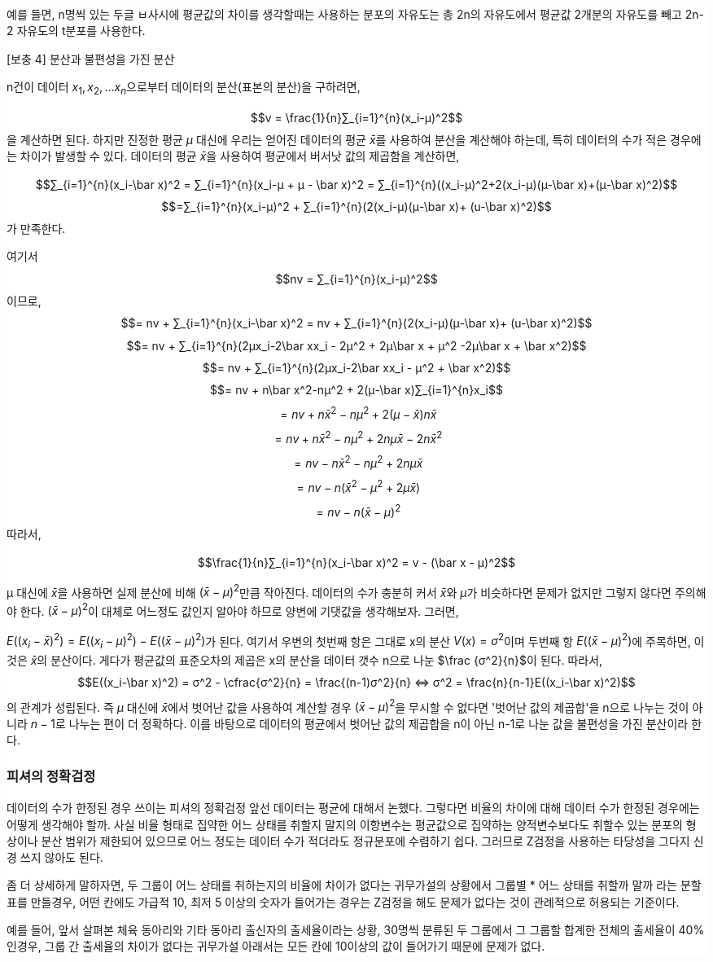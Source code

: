 예를 들면, n명씩 있는 두글 ㅂ사시에 평균값의 차이를 생각할때는 사용하는 분포의 자유도는 총 2n의 자유도에서 평균값 2개분의 자유도를 빼고 2n-2 자유도의 t분포를 사용한다. 






[보충 4] 분산과 불편성을 가진 분산

n건이 데이터 $x_1, x_2, \dots x_n$으로부터 데이터의 분산(표본의 분산)을 구하려면, 

$$v = \frac{1}{n}∑_{i=1}^{n}(x_i-μ)^2$$
을 계산하면 된다. 하지만 진정한 평균 $μ$ 대신에 우리는 얻어진 데이터의 평균 $\bar x$를 사용하여 분산을 계산해야 하는데, 특히 데이터의 수가 적은 경우에는 차이가 발생할 수 있다. 데이터의 평균 $\bar x$을 사용하여 평균에서 버서낫 값의 제곱함을 계산하면, 

$$∑_{i=1}^{n}(x_i-\bar x)^2 = ∑_{i=1}^{n}(x_i-μ + μ - \bar x)^2 = ∑_{i=1}^{n}((x_i-μ)^2+2(x_i-μ)(μ-\bar x)+(μ-\bar x)^2)$$
$$=∑_{i=1}^{n}(x_i-μ)^2 + ∑_{i=1}^{n}(2(x_i-μ)(μ-\bar x)+ (u-\bar x)^2)$$ 가 만족한다. 

여기서 $$nv = ∑_{i=1}^{n}(x_i-μ)^2$$ 이므로, 
$$= nv + ∑_{i=1}^{n}(x_i-\bar x)^2 = nv + ∑_{i=1}^{n}(2(x_i-μ)(μ-\bar x)+ (u-\bar x)^2)$$
$$= nv + ∑_{i=1}^{n}(2μx_i-2\bar xx_i - 2μ^2 + 2μ\bar x + μ^2 -2μ\bar x + \bar x^2)$$
$$= nv + ∑_{i=1}^{n}(2μx_i-2\bar xx_i - μ^2 + \bar x^2)$$
$$= nv + n\bar x^2-nμ^2 + 2(μ-\bar x)∑_{i=1}^{n}x_i$$
$$= nv + n\bar x^2-nμ^2 + 2(μ-\bar x)n\bar x$$
$$= nv + n\bar x^2-nμ^2 + 2nμ\bar x - 2n\bar x^2$$
$$= nv -n\bar x^2-nμ^2 + 2nμ\bar x $$
$$= nv -n(\bar x^2-μ^2 + 2μ\bar x) $$
$$= nv -n(\bar x - μ)^2 $$
따라서, 

$$\frac{1}{n}∑_{i=1}^{n}(x_i-\bar x)^2 = v - (\bar x - μ)^2$$

μ 대신에 $\bar x$을 사용하면 실제 분산에 비해 $(\bar x - μ)^2$만큼 작아진다. 데이터의 수가 충분히 커서 $\bar x$와 $μ$가 비슷하다면 문제가 없지만 그렇지 않다면 주의해야 한다. 
 $(\bar x - μ)^2$이 대체로 어느정도 값인지 알아야 하므로 양변에 기댓값을 생각해보자. 그러면, 

$E((x_i-\bar x)^2)=E((x_i-μ)^2)-E((\bar x-μ)^2)$가 된다. 여기서 우변의 첫번째 항은 그대로 x의 분산 $V(x)=σ^2$이며 두번째 항 $E((\bar x-μ)^2)$에 주목하면, 이것은 $\bar x$의 분산이다. 게다가 평균값의 표준오차의 제곱은 x의 분산을 데이터 갯수 n으로 나눈 $\frac {σ^2}{n}$이 된다. 따라서, 
$$E((x_i-\bar x)^2) = σ^2 - \cfrac{σ^2}{n} = \frac{(n-1)σ^2}{n} <=> σ^2 = \frac{n}{n-1}E((x_i-\bar x)^2)$$의 관계가 성립된다. 즉 $μ$ 대신에 $\bar x$에서 벗어난 값을 사용하여 계산할 경우 $(\bar x - μ)^2$을 무시할 수 없다면 '벗어난 값의 제곱합'을 n으로 나누는 것이 아니라 $n-1$로 나누는 편이 더 정확하다. 이를 바탕으로 데이터의 평균에서 벗어난 값의 제곱합을 n이 아닌 n-1로 나눈 값을 불편성을 가진 분산이라 한다. 

### 피셔의 정확검정

데이터의 수가 한정된 경우 쓰이는 피셔의 정확검정
앞선 데이터는 평균에 대해서 논했다. 그렇다면 비율의 차이에 대해 데이터 수가 한정된 경우에는 어떻게 생각해야 할까. 사실 비율 형태로 집약한 어느 상태를 취할지 말지의 이항변수는 평균값으로 집약하는 양적변수보다도 취할수 있는 분포의 형상이나 분산 범위가 제한되어 있으므로 어느 정도는 데이터 수가 적더라도 정규분포에 수렴하기 쉽다. 그러므로 Z검정을 사용하는 타당성을 그다지 신경 쓰지 않아도 된다. 

좀 더 상세하게 말하자면, 두 그룹이 어느 상태를 취하는지의 비율에 차이가 없다는 귀무가설의 상황에서 그룹별 * 어느 상태를 취할까 말까 라는 분할표를 만들경우, 어떤 칸에도 가급적 10, 최저 5 이상의 숫자가 들어가는 경우는 Z검정을 해도 문제가 없다는 것이 관례적으로 허용되는 기준이다. 

예를 들어, 앞서 살펴본 체육 동아리와 기타 동아리 출신자의 출세율이라는 상황, 30명씩 분류된 두 그룹에서 그 그룹할 합계한 전체의 출세율이 40%인경우, 그룹 간 출세율의 차이가 없다는 귀무가설 아래서는 모든 칸에 10이상의 값이 들어가기 때문에 문제가 없다. 
